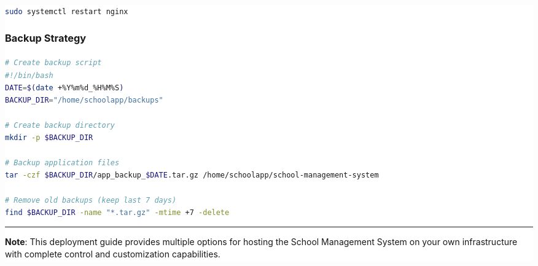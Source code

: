 ```bash
sudo systemctl restart nginx
```

### Backup Strategy
```bash
# Create backup script
#!/bin/bash
DATE=$(date +%Y%m%d_%H%M%S)
BACKUP_DIR="/home/schoolapp/backups"

# Create backup directory
mkdir -p $BACKUP_DIR

# Backup application files
tar -czf $BACKUP_DIR/app_backup_$DATE.tar.gz /home/schoolapp/school-management-system

# Remove old backups (keep last 7 days)
find $BACKUP_DIR -name "*.tar.gz" -mtime +7 -delete
```

---

**Note**: This deployment guide provides multiple options for hosting the School Management System on your own infrastructure with complete control and customization capabilities.
